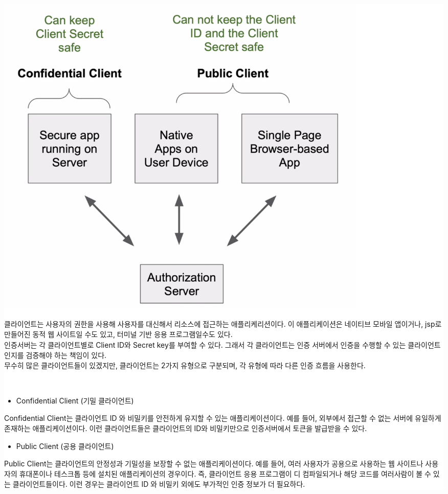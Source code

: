 <img src="images/oauth2/client type.png" width="80%">

클라이언트는 사용자의 권한을 사용해 사용자를 대신해서 리소스에 접근하는 애플리케리션이다. 이 애플리케이션은 네이티브 모바일 앱이거나, jsp로 만들어진 동적 웹 사이트일 수도 있고, 터미널 기반 응용 프로그램일수도 있다.<br/>
인증서버는 각 클라이언트별로 Client ID와 Secret key를 부여할 수 있다. 그래서 각 클라이언트는 인증 서버에서 인증을 수행할 수 있는 클라이언트인지를 검증해야 하는 책임이 있다.<br/>
무수히 많은 클라이언트들이 있겠지만, 클라이언트는 2가지 유형으로 구분되며, 각 유형에 따라 다른 인증 흐름을 사용한다.

<br/>

* Confidential Client (기밀 클라이언트)

Confidential Client는 클라이언트 ID 와 비밀키를 안전하게 유지할 수 있는 애플리케이션이다. 예를 들어, 외부에서 접근할 수 없는 서버에 유일하게 존재하는 애플리케이션이다. 이런 클라이언트들은 클라이언트의 ID와 비밀키만으로 인증서버에서 토큰을 발급받을 수 있다.

* Public Client (공용 클라이언트)

Public Client는 클라이언트의 안정성과 기밀성을 보장할 수 없는 애플리케이션이다. 예를 들어, 여러 사용자가 공용으로 사용하는 웹 사이트나 사용자의 휴대폰이나 테스크톱 등에 설치된 애플리케이션의 경우이다. 즉, 클라이언트 응용 프로그램이 디 컴파일되거나 해당 코드를 여러사람이 볼 수 있는 클라이언트들이다. 이런 경우는 클라이언트 ID 와 비밀키 외에도 부가적인 인증 정보가 더 필요하다.